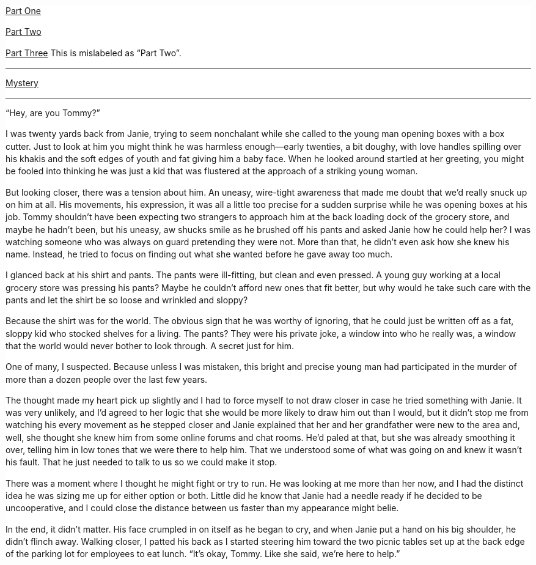 [Part One](https://redd.it/htjcuz)

[Part Two](https://redd.it/hxvp93)

[Part Three](https://redd.it/qur7ba)  This is mislabeled as “Part Two”.

**** 

[Mystery](https://redd.it/8nzvx2)

****
“Hey, are you Tommy?”

I was twenty yards back from Janie, trying to seem nonchalant while she called to the young man opening boxes with a box cutter.  Just to look at him you might think he was harmless enough—early twenties, a bit doughy, with love handles spilling over his khakis and the soft edges of youth and fat giving him a baby face.  When he looked around startled at her greeting, you might be fooled into thinking he was just a kid that was flustered at the approach of a striking young woman.

But looking closer, there was a tension about him.  An uneasy, wire-tight awareness that made me doubt that we’d really snuck up on him at all.  His movements, his expression, it was all a little too precise for a sudden surprise while he was opening boxes at his job.  Tommy shouldn’t have been expecting two strangers to approach him at the back loading dock of the grocery store, and maybe he hadn’t been, but his uneasy, aw shucks smile as he brushed off his pants and asked Janie how he could help her?  I was watching someone who was always on guard pretending they were not.  More than that, he didn’t even ask how she knew his name.  Instead, he tried to focus on finding out what she wanted before he gave away too much.

I glanced back at his shirt and pants.  The pants were ill-fitting, but clean and even pressed.  A young guy working at a local grocery store was pressing his pants?  Maybe he couldn’t afford new ones that fit better, but why would he take such care with the pants and let the shirt be so loose and wrinkled and sloppy?

Because the shirt was for the world.  The obvious sign that he was worthy of ignoring, that he could just be written off as a fat, sloppy kid who stocked shelves for a living.  The pants?  They were his private joke, a window into who he really was, a window that the world would never bother to look through.  A secret just for him.

One of many, I suspected.  Because unless I was mistaken, this bright and precise young man had participated in the murder of more than a dozen people over the last few years.

The thought made my heart pick up slightly and I had to force myself to not draw closer in case he tried something with Janie.  It was very unlikely, and I’d agreed to her logic that she would be more likely to draw him out than I would, but it didn’t stop me from watching his every movement as he stepped closer and Janie explained that her and her grandfather were new to the area and, well, she thought she knew him from some online forums and chat rooms.  He’d paled at that, but she was already smoothing it over, telling him in low tones that we were there to help him.  That we understood some of what was going on and knew it wasn’t his fault.  That he just needed to talk to us so we could make it stop.

There was a moment where I thought he might fight or try to run.  He was looking at me more than her now, and I had the distinct idea he was sizing me up for either option or both.  Little did he know that Janie had a needle ready if he decided to be uncooperative, and I could close the distance between us faster than my appearance might belie.

In the end, it didn’t matter.  His face crumpled in on itself as he began to cry, and when Janie put a hand on his big shoulder, he didn’t flinch away.  Walking closer, I patted his back as I started steering him toward the two picnic tables set up at the back edge of the parking lot for employees to eat lunch.  “It’s okay, Tommy.  Like she said, we’re here to help.”
